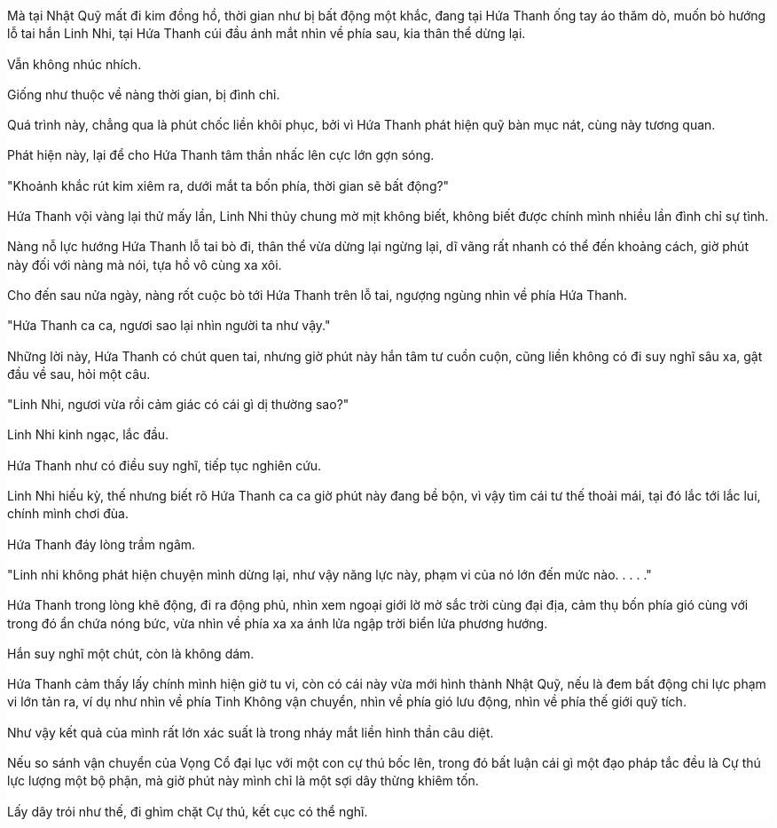 Mà tại Nhật Quỹ mất đi kim đồng hồ, thời gian như bị bất động một khắc, đang tại Hứa Thanh ống tay áo thăm dò, muốn bò hướng lỗ tai hắn Linh Nhi, tại Hứa Thanh cúi đầu ánh mắt nhìn về phía sau, kia thân thể dừng lại.

Vẫn không nhúc nhích.

Giống như thuộc về nàng thời gian, bị đình chỉ.

Quá trình này, chẳng qua là phút chốc liền khôi phục, bởi vì Hứa Thanh phát hiện quỹ bàn mục nát, cùng này tương quan.

Phát hiện này, lại để cho Hứa Thanh tâm thần nhấc lên cực lớn gợn sóng.

"Khoảnh khắc rút kim xiêm ra, dưới mắt ta bốn phía, thời gian sẽ bất động?"

Hứa Thanh vội vàng lại thử mấy lần, Linh Nhi thủy chung mờ mịt không biết, không biết được chính mình nhiều lần đình chỉ sự tình.

Nàng nỗ lực hướng Hứa Thanh lỗ tai bò đi, thân thể vừa dừng lại ngừng lại, dĩ vãng rất nhanh có thể đến khoảng cách, giờ phút này đối với nàng mà nói, tựa hồ vô cùng xa xôi.

Cho đến sau nửa ngày, nàng rốt cuộc bò tới Hứa Thanh trên lỗ tai, ngượng ngùng nhìn về phía Hứa Thanh.

"Hứa Thanh ca ca, ngươi sao lại nhìn người ta như vậy."

Những lời này, Hứa Thanh có chút quen tai, nhưng giờ phút này hắn tâm tư cuồn cuộn, cũng liền không có đi suy nghĩ sâu xa, gật đầu về sau, hỏi một câu.

"Linh Nhi, ngươi vừa rồi cảm giác có cái gì dị thường sao?"

Linh Nhi kinh ngạc, lắc đầu.

Hứa Thanh như có điều suy nghĩ, tiếp tục nghiên cứu.

Linh Nhi hiếu kỳ, thế nhưng biết rõ Hứa Thanh ca ca giờ phút này đang bề bộn, vì vậy tìm cái tư thế thoải mái, tại đó lắc tới lắc lui, chính mình chơi đùa.

Hứa Thanh đáy lòng trầm ngâm.

"Linh nhi không phát hiện chuyện mình dừng lại, như vậy năng lực này, phạm vi của nó lớn đến mức nào. . . . ."

Hứa Thanh trong lòng khẽ động, đi ra động phủ, nhìn xem ngoại giới lờ mờ sắc trời cùng đại địa, cảm thụ bốn phía gió cùng với trong đó ẩn chứa nóng bức, vừa nhìn về phía xa xa ánh lửa ngập trời biển lửa phương hướng.

Hắn suy nghĩ một chút, còn là không dám.

Hứa Thanh cảm thấy lấy chính mình hiện giờ tu vi, còn có cái này vừa mới hình thành Nhật Quỹ, nếu là đem bất động chi lực phạm vi lớn tản ra, ví dụ như nhìn về phía Tinh Không vận chuyển, nhìn về phía gió lưu động, nhìn về phía thế giới quỹ tích.

Như vậy kết quả của mình rất lớn xác suất là trong nháy mắt liền hình thần câu diệt.

Nếu so sánh vận chuyển của Vọng Cổ đại lục với một con cự thú bốc lên, trong đó bất luận cái gì một đạo pháp tắc đều là Cự thú lực lượng một bộ phận, mà giờ phút này mình chỉ là một sợi dây thừng khiêm tốn.

Lấy dây trói như thế, đi ghìm chặt Cự thú, kết cục có thể nghĩ.
